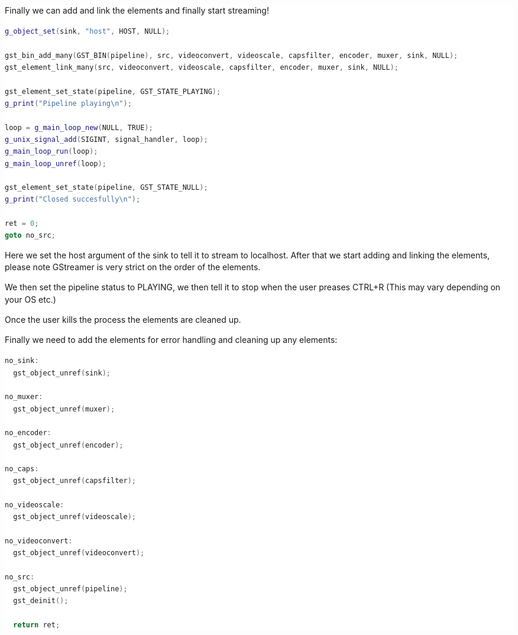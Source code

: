 Finally we can add and link the elements and finally start streaming!

```c++
g_object_set(sink, "host", HOST, NULL);
  
gst_bin_add_many(GST_BIN(pipeline), src, videoconvert, videoscale, capsfilter, encoder, muxer, sink, NULL);
gst_element_link_many(src, videoconvert, videoscale, capsfilter, encoder, muxer, sink, NULL);
  
gst_element_set_state(pipeline, GST_STATE_PLAYING);
g_print("Pipeline playing\n");
  
loop = g_main_loop_new(NULL, TRUE);
g_unix_signal_add(SIGINT, signal_handler, loop);
g_main_loop_run(loop);
g_main_loop_unref(loop);
  
gst_element_set_state(pipeline, GST_STATE_NULL);
g_print("Closed succesfully\n");

ret = 0;
goto no_src;
```

Here we set the host argument of the sink to tell it to stream to localhost.
After that we start adding and linking the elements, please note GStreamer is very strict on the order of the elements.

We then set the pipeline status to PLAYING, we then tell it to stop when the user preases CTRL+R (This may vary depending on your OS etc.)

Once the user kills the process the elements are cleaned up.

Finally we need to add the elements for error handling and cleaning up any elements:

```c++
no_sink:
  gst_object_unref(sink);

no_muxer:
  gst_object_unref(muxer);

no_encoder:
  gst_object_unref(encoder);

no_caps:
  gst_object_unref(capsfilter);

no_videoscale:
  gst_object_unref(videoscale);

no_videoconvert:
  gst_object_unref(videoconvert);

no_src:
  gst_object_unref(pipeline);
  gst_deinit();

  return ret;
```
